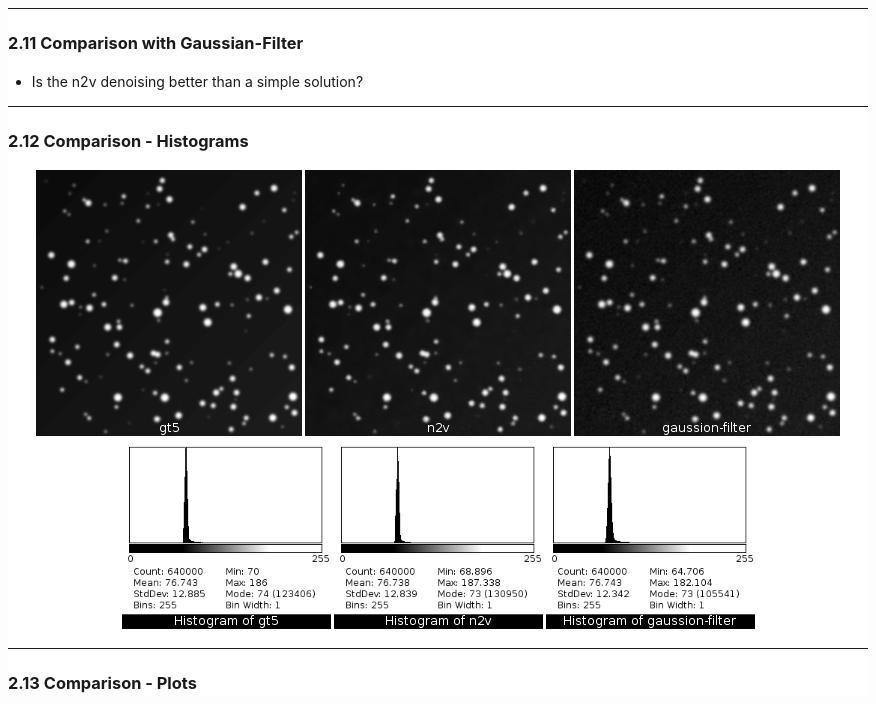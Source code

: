 </small>

***

### 2.11 Comparison with Gaussian-Filter

* Is the n2v denoising better than a simple solution?

***

### 2.12 Comparison - Histograms

<center>

![](./pics/n2v_vs_gb_results.png)
![](./pics/histograms2.png)

</center>

***

### 2.13 Comparison - Plots
